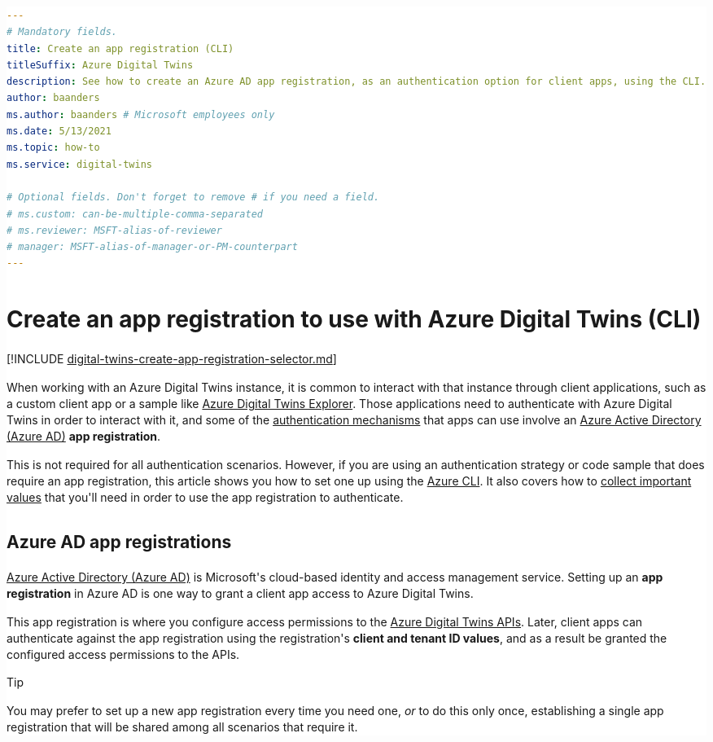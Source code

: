 ```yaml
---
# Mandatory fields.
title: Create an app registration (CLI)
titleSuffix: Azure Digital Twins
description: See how to create an Azure AD app registration, as an authentication option for client apps, using the CLI.
author: baanders
ms.author: baanders # Microsoft employees only
ms.date: 5/13/2021
ms.topic: how-to
ms.service: digital-twins

# Optional fields. Don't forget to remove # if you need a field.
# ms.custom: can-be-multiple-comma-separated
# ms.reviewer: MSFT-alias-of-reviewer
# manager: MSFT-alias-of-manager-or-PM-counterpart
---
```


# Create an app registration to use with Azure Digital Twins (CLI)

[!INCLUDE [digital-twins-create-app-registration-selector.md](../../includes/digital-twins-create-app-registration-selector.md)]

When working with an Azure Digital Twins instance, it is common to interact with that instance through client applications, such as a custom client app or a sample like [Azure Digital Twins Explorer](quickstart-azure-digital-twins-explorer.md). Those applications need to authenticate with Azure Digital Twins in order to interact with it, and some of the [authentication mechanisms](how-to-authenticate-client.md) that apps can use involve an [Azure Active Directory (Azure AD)](../active-directory/fundamentals/active-directory-whatis.md) **app registration**.

This is not required for all authentication scenarios. However, if you are using an authentication strategy or code sample that does require an app registration, this article shows you how to set one up using the [Azure CLI](/cli/azure/what-is-azure-cli). It also covers how to [collect important values](#collect-important-values) that you'll need in order to use the app registration to authenticate.

## Azure AD app registrations

[Azure Active Directory (Azure AD)](../active-directory/fundamentals/active-directory-whatis.md) is Microsoft's cloud-based identity and access management service. Setting up an **app registration** in Azure AD is one way to grant a client app access to Azure Digital Twins.

This app registration is where you configure access permissions to the [Azure Digital Twins APIs](concepts-apis-sdks.md). Later, client apps can authenticate against the app registration using the registration's **client and tenant ID values**, and as a result be granted the configured access permissions to the APIs.

>[!TIP]
> You may prefer to set up a new app registration every time you need one, *or* to do this only once, establishing a single app registration that will be shared among all scenarios that require it.
